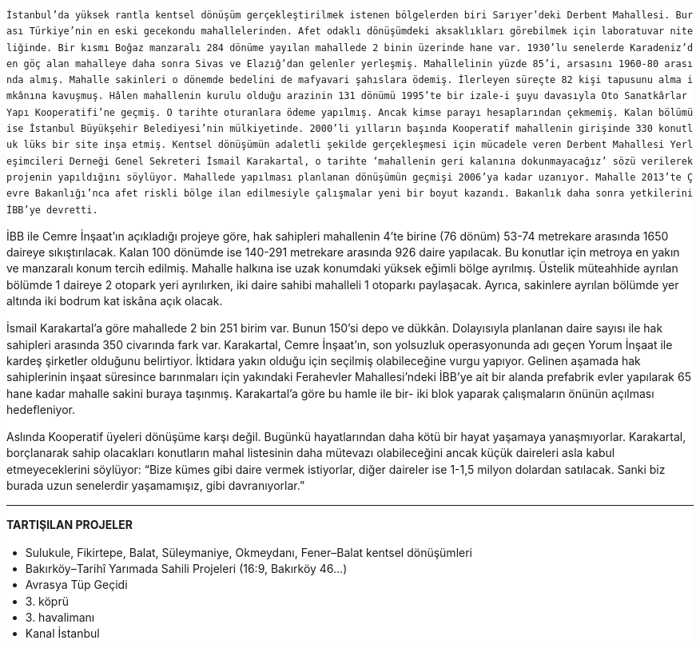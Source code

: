     İstanbul’da yüksek rantla kentsel dönüşüm gerçekleştirilmek istenen bölgelerden biri Sarıyer’deki Derbent Mahallesi. Burası Türkiye’nin en eski gecekondu mahallelerinden. Afet odaklı dönüşümdeki aksaklıkları görebilmek için laboratuvar niteliğinde. Bir kısmı Boğaz manzaralı 284 dönüme yayılan mahallede 2 binin üzerinde hane var. 1930’lu senelerde Karadeniz’den göç alan mahalleye daha sonra Sivas ve Elazığ’dan gelenler yerleşmiş. Mahallelinin yüzde 85’i, arsasını 1960-80 arasında almış. Mahalle sakinleri o dönemde bedelini de mafyavari şahıslara ödemiş. İlerleyen süreçte 82 kişi tapusunu alma imkânına kavuşmuş. Hâlen mahallenin kurulu olduğu arazinin 131 dönümü 1995’te bir izale-i şuyu davasıyla Oto Sanatkârlar Yapı Kooperatifi’ne geçmiş. O tarihte oturanlara ödeme yapılmış. Ancak kimse parayı hesaplarından çekmemiş. Kalan bölümü ise İstanbul Büyükşehir Belediyesi’nin mülkiyetinde. 2000’li yılların başında Kooperatif mahallenin girişinde 330 konutluk lüks bir site inşa etmiş. Kentsel dönüşümün adaletli şekilde gerçekleşmesi için mücadele veren Derbent Mahallesi Yerleşimcileri Derneği Genel Sekreteri İsmail Karakartal, o tarihte ‘mahallenin geri kalanına dokunmayacağız’ sözü verilerek projenin yapıldığını söylüyor. Mahallede yapılması planlanan dönüşümün geçmişi 2006’ya kadar uzanıyor. Mahalle 2013’te Çevre Bakanlığı’nca afet riskli bölge ilan edilmesiyle çalışmalar yeni bir boyut kazandı. Bakanlık daha sonra yetkilerini İBB’ye devretti.
   </p>
   <p>
    İBB ile Cemre İnşaat’ın açıkladığı projeye göre, hak sahipleri mahallenin 4’te birine (76 dönüm) 53-74 metrekare arasında 1650 daireye sıkıştırılacak. Kalan 100 dönümde ise 140-291 metrekare arasında 926 daire yapılacak. Bu konutlar için metroya en yakın ve manzaralı konum tercih edilmiş. Mahalle halkına ise uzak konumdaki yüksek eğimli bölge ayrılmış. Üstelik müteahhide ayrılan bölümde 1 daireye 2 otopark yeri ayrılırken, iki daire sahibi mahalleli 1 otoparkı paylaşacak. Ayrıca, sakinlere ayrılan bölümde yer altında iki bodrum kat iskâna açık olacak.
   </p>
   <p>
    İsmail Karakartal’a göre mahallede 2 bin 251 birim var. Bunun 150’si depo ve dükkân. Dolayısıyla planlanan daire sayısı ile hak sahipleri arasında 350 civarında fark var. Karakartal, Cemre İnşaat’ın, son yolsuzluk operasyonunda adı geçen Yorum İnşaat ile kardeş şirketler olduğunu belirtiyor. İktidara yakın olduğu için seçilmiş olabileceğine vurgu yapıyor. Gelinen aşamada hak sahiplerinin inşaat süresince barınmaları için yakındaki Ferahevler Mahallesi’ndeki İBB’ye ait bir alanda prefabrik evler yapılarak 65 hane kadar mahalle sakini buraya taşınmış. Karakartal’a göre bu hamle ile bir- iki blok yaparak çalışmaların önünün açılması hedefleniyor.
   </p>
   <p>
    Aslında Kooperatif üyeleri dönüşüme karşı değil. Bugünkü hayatlarından daha kötü bir hayat yaşamaya yanaşmıyorlar. Karakartal, borçlanarak sahip olacakları konutların mahal listesinin daha mütevazı olabileceğini ancak küçük daireleri asla kabul etmeyeceklerini söylüyor: “Bize kümes gibi daire vermek istiyorlar, diğer daireler ise 1-1,5 milyon dolardan satılacak. Sanki biz burada uzun senelerdir yaşamamışız, gibi davranıyorlar.”
   </p>
   <hr/>
   <p>
    <strong>
     TARTIŞILAN PROJELER
    </strong>
   </p>
   <ul>
    <li>
     Sulukule, Fikirtepe, Balat, Süleymaniye, Okmeydanı, Fener–Balat kentsel dönüşümleri
    </li>
    <li>
     Bakırköy–Tarihî Yarımada Sahili Projeleri (16:9, Bakırköy 46…)
    </li>
    <li>
     Avrasya Tüp Geçidi
    </li>
    <li>
     3. köprü
    </li>
    <li>
     3. havalimanı
    </li>
    <li>
     Kanal İstanbul